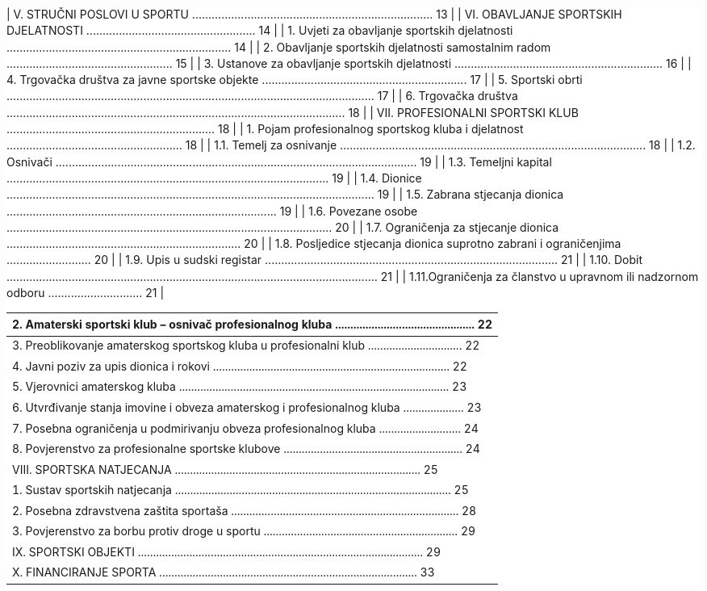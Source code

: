 | V. STRUČNI POSLOVI U SPORTU .......................................................................... 13                              |
| VI. OBAVLJANJE SPORTSKIH DJELATNOSTI .................................................... 14                                           |
| 1. Uvjeti za obavljanje sportskih djelatnosti ..................................................................... 14                 |
| 2. Obavljanje sportskih djelatnosti samostalnim radom ................................................... 15                           |
| 3. Ustanove za obavljanje sportskih djelatnosti ................................................................ 16                    |
| 4. Trgovačka društva za javne sportske objekte ............................................................... 17                      |
| 5. Sportski obrti ................................................................................................................. 17 |
| 6. Trgovačka društva ........................................................................................................ 18       |
| VII. PROFESIONALNI SPORTSKI KLUB ................................................................ 18                                   |
| 1. Pojam profesionalnog sportskog kluba i djelatnost ...................................................... 18                         |
| 1.1. Temelj za osnivanje .............................................................................................. 18             |
| 1.2. Osnivači ............................................................................................................... 19       |
| 1.3. Temeljni kapital ................................................................................................... 19           |
| 1.4. Dionice ................................................................................................................. 19      |
| 1.5. Zabrana stjecanja dionica ................................................................................... 19                  |
| 1.6. Povezane osobe .................................................................................................... 20            |
| 1.7. Ograničenja za stjecanje dionica ........................................................................ 20                      |
| 1.8. Posljedice stjecanja dionica suprotno zabrani i ograničenjima .......................... 20                                       |
| 1.9. Upis u sudski registar .......................................................................................... 21              |
| 1.10. Dobit .................................................................................................................. 21      |
| 1.11.Ograničenja za članstvo u upravnom ili nadzornom odboru ............................. 21                                          |

| 2. Amaterski sportski klub – osnivač profesionalnog kluba .............................................. 22                                                                                                         |
|---------------------------------------------------------------------------------------------------------------------------------------------------------------------------------------------------------------------|
| 3. Preoblikovanje amaterskog sportskog kluba u profesionalni klub ............................... 22                                                                                                                |
| 4. Javni poziv za upis dionica i rokovi .............................................................................. 22                                                                                           |
| 5. Vjerovnici amaterskog kluba ......................................................................................... 23                                                                                         |
| 6. Utvrđivanje stanja imovine i obveza amaterskog i profesionalnog kluba .................... 23                                                                                                                    |
| 7. Posebna ograničenja u podmirivanju obveza profesionalnog kluba ........................... 24                                                                                                                    |
| 8. Povjerenstvo za profesionalne sportske klubove ........................................................... 24                                                                                                    |
| VIII. SPORTSKA NATJECANJA ................................................................................. 25                                                                                                      |
| 1. Sustav sportskih natjecanja ........................................................................................... 25                                                                                       |
| 2. Posebna zdravstvena zaštita sportaša ........................................................................... 28                                                                                              |
| 3. Povjerenstvo za borbu protiv droge u sportu ................................................................ 29                                                                                                  |
| IX. SPORTSKI OBJEKTI .............................................................................................. 29                                                                                              |
| X. FINANCIRANJE SPORTA ..................................................................................... 33                                                                                                     |